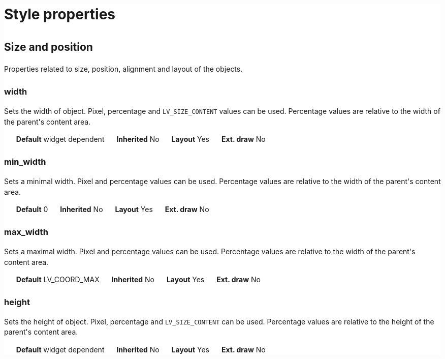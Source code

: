 # Style properties

## Size and position
Properties related to size, position, alignment and layout of the objects.


### width
Sets the width of object. Pixel, percentage and `LV_SIZE_CONTENT` values can be used. Percentage values are relative to the width of the parent's content area.
<ul>
<li style='display:inline; margin-right: 20px; margin-left: 0px'><strong>Default</strong> widget dependent</li>
<li style='display:inline; margin-right: 20px; margin-left: 0px'><strong>Inherited</strong> No</li>
<li style='display:inline; margin-right: 20px; margin-left: 0px'><strong>Layout</strong> Yes</li>
<li style='display:inline; margin-right: 20px; margin-left: 0px'><strong>Ext. draw</strong> No</li>
</ul>



### min_width
Sets a minimal width. Pixel and percentage values can be used. Percentage values are relative to the width of the parent's content area.
<ul>
<li style='display:inline; margin-right: 20px; margin-left: 0px'><strong>Default</strong> 0</li>
<li style='display:inline; margin-right: 20px; margin-left: 0px'><strong>Inherited</strong> No</li>
<li style='display:inline; margin-right: 20px; margin-left: 0px'><strong>Layout</strong> Yes</li>
<li style='display:inline; margin-right: 20px; margin-left: 0px'><strong>Ext. draw</strong> No</li>
</ul>



### max_width
Sets a maximal width. Pixel and percentage values can be used. Percentage values are relative to the width of the parent's content area.
<ul>
<li style='display:inline; margin-right: 20px; margin-left: 0px'><strong>Default</strong> LV_COORD_MAX</li>
<li style='display:inline; margin-right: 20px; margin-left: 0px'><strong>Inherited</strong> No</li>
<li style='display:inline; margin-right: 20px; margin-left: 0px'><strong>Layout</strong> Yes</li>
<li style='display:inline; margin-right: 20px; margin-left: 0px'><strong>Ext. draw</strong> No</li>
</ul>



### height
Sets the height of object. Pixel, percentage and `LV_SIZE_CONTENT` can be used. Percentage values are relative to the height of the parent's content area.
<ul>
<li style='display:inline; margin-right: 20px; margin-left: 0px'><strong>Default</strong> widget dependent</li>
<li style='display:inline; margin-right: 20px; margin-left: 0px'><strong>Inherited</strong> No</li>
<li style='display:inline; margin-right: 20px; margin-left: 0px'><strong>Layout</strong> Yes</li>
<li style='display:inline; margin-right: 20px; margin-left: 0px'><strong>Ext. draw</strong> No</li>
</ul>

